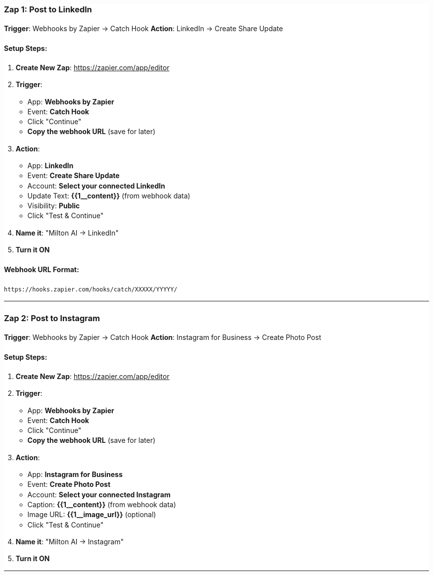 ### Zap 1: Post to LinkedIn

**Trigger**: Webhooks by Zapier → Catch Hook
**Action**: LinkedIn → Create Share Update

#### Setup Steps:

1. **Create New Zap**: https://zapier.com/app/editor
2. **Trigger**:
   - App: **Webhooks by Zapier**
   - Event: **Catch Hook**
   - Click "Continue"
   - **Copy the webhook URL** (save for later)

3. **Action**:
   - App: **LinkedIn**
   - Event: **Create Share Update**
   - Account: **Select your connected LinkedIn**
   - Update Text: **{{1__content}}** (from webhook data)
   - Visibility: **Public**
   - Click "Test & Continue"

4. **Name it**: "Milton AI → LinkedIn"
5. **Turn it ON**

#### Webhook URL Format:
```
https://hooks.zapier.com/hooks/catch/XXXXX/YYYYY/
```

---

### Zap 2: Post to Instagram

**Trigger**: Webhooks by Zapier → Catch Hook
**Action**: Instagram for Business → Create Photo Post

#### Setup Steps:

1. **Create New Zap**: https://zapier.com/app/editor
2. **Trigger**:
   - App: **Webhooks by Zapier**
   - Event: **Catch Hook**
   - Click "Continue"
   - **Copy the webhook URL** (save for later)

3. **Action**:
   - App: **Instagram for Business**
   - Event: **Create Photo Post**
   - Account: **Select your connected Instagram**
   - Caption: **{{1__content}}** (from webhook data)
   - Image URL: **{{1__image_url}}** (optional)
   - Click "Test & Continue"

4. **Name it**: "Milton AI → Instagram"
5. **Turn it ON**

---